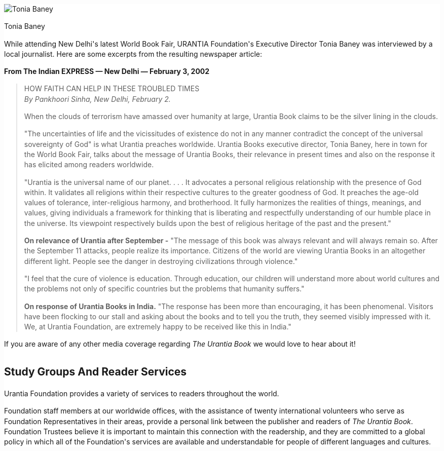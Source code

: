 ![Tonia Baney](https://www.urantia.org/sites/default/files/images/Tonia_Baney_300.jpg "Tonia Baney")  

Tonia Baney

While attending New Delhi's latest World Book Fair, URANTIA Foundation's Executive Director Tonia Baney was interviewed by a local journalist. Here are some excerpts from the resulting newspaper article:

**From The Indian EXPRESS — New Delhi — February 3, 2002**

> HOW FAITH CAN HELP IN THESE TROUBLED TIMES  
> _By Pankhoori Sinha, New Delhi, February 2._
> 
> When the clouds of terrorism have amassed over humanity at large, Urantia Book claims to be the silver lining in the clouds.
> 
> "The uncertainties of life and the vicissitudes of existence do not in any manner contradict the concept of the universal sovereignty of God" is what Urantia preaches worldwide. Urantia Books executive director, Tonia Baney, here in town for the World Book Fair, talks about the message of Urantia Books, their relevance in present times and also on the response it has elicited among readers worldwide.
> 
> "Urantia is the universal name of our planet. . . . It advocates a personal religious relationship with the presence of God within. It validates all religions within their respective cultures to the greater goodness of God. It preaches the age-old values of tolerance, inter-religious harmony, and brotherhood. It fully harmonizes the realities of things, meanings, and values, giving individuals a framework for thinking that is liberating and respectfully understanding of our humble place in the universe. Its viewpoint respectively builds upon the best of religious heritage of the past and the present."
> 
> **On relevance of Urantia after September -** "The message of this book was always relevant and will always remain so. After the September 11 attacks, people realize its importance. Citizens of the world are viewing Urantia Books in an altogether different light. People see the danger in destroying civilizations through violence."
> 
> "I feel that the cure of violence is education. Through education, our children will understand more about world cultures and the problems not only of specific countries but the problems that humanity suffers."
> 
> **On response of Urantia Books in India.** "The response has been more than encouraging, it has been phenomenal. Visitors have been flocking to our stall and asking about the books and to tell you the truth, they seemed visibly impressed with it. We, at Urantia Foundation, are extremely happy to be received like this in India."

If you are aware of any other media coverage regarding _The Urantia Book_ we would love to hear about it!

## Study Groups And Reader Services

Urantia Foundation provides a variety of services to readers throughout the world.

Foundation staff members at our worldwide offices, with the assistance of twenty international volunteers who serve as Foundation Representatives in their areas, provide a personal link between the publisher and readers of _The Urantia Book_. Foundation Trustees believe it is important to maintain this connection with the readership, and they are committed to a global policy in which all of the Foundation's services are available and understandable for people of different languages and cultures.
